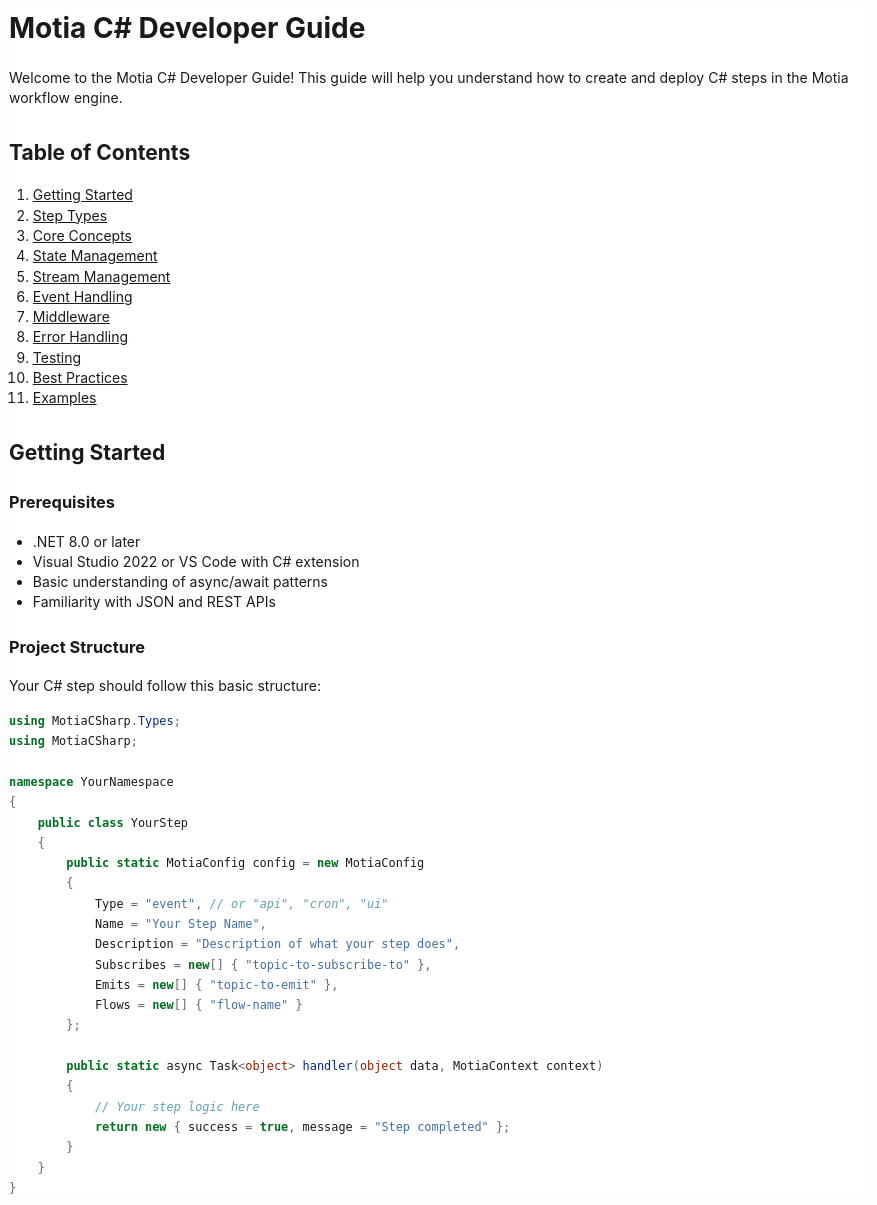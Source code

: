 # Motia C# Developer Guide

Welcome to the Motia C# Developer Guide! This guide will help you understand how to create and deploy C# steps in the Motia workflow engine.

## Table of Contents

1. [Getting Started](#getting-started)
2. [Step Types](#step-types)
3. [Core Concepts](#core-concepts)
4. [State Management](#state-management)
5. [Stream Management](#stream-management)
6. [Event Handling](#event-handling)
7. [Middleware](#middleware)
8. [Error Handling](#error-handling)
9. [Testing](#testing)
10. [Best Practices](#best-practices)
11. [Examples](#examples)

## Getting Started

### Prerequisites

- .NET 8.0 or later
- Visual Studio 2022 or VS Code with C# extension
- Basic understanding of async/await patterns
- Familiarity with JSON and REST APIs

### Project Structure

Your C# step should follow this basic structure:

```csharp
using MotiaCSharp.Types;
using MotiaCSharp;

namespace YourNamespace
{
    public class YourStep
    {
        public static MotiaConfig config = new MotiaConfig
        {
            Type = "event", // or "api", "cron", "ui"
            Name = "Your Step Name",
            Description = "Description of what your step does",
            Subscribes = new[] { "topic-to-subscribe-to" },
            Emits = new[] { "topic-to-emit" },
            Flows = new[] { "flow-name" }
        };

        public static async Task<object> handler(object data, MotiaContext context)
        {
            // Your step logic here
            return new { success = true, message = "Step completed" };
        }
    }
}
```
